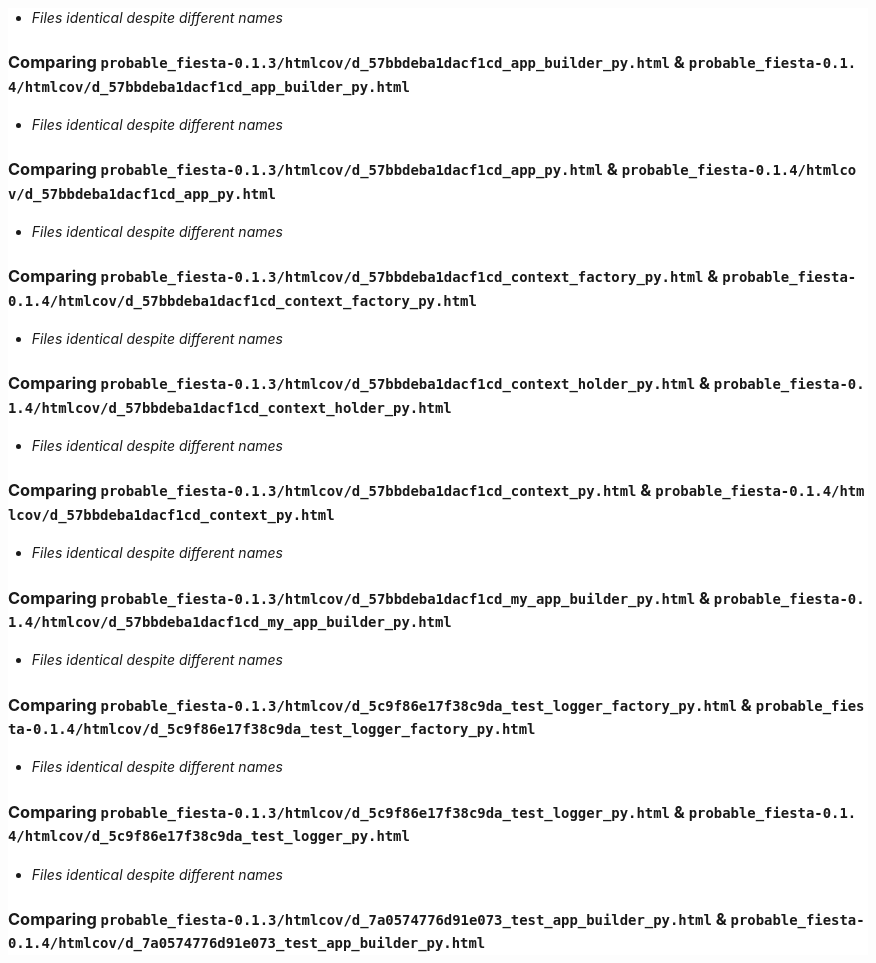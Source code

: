  * *Files identical despite different names*

### Comparing `probable_fiesta-0.1.3/htmlcov/d_57bbdeba1dacf1cd_app_builder_py.html` & `probable_fiesta-0.1.4/htmlcov/d_57bbdeba1dacf1cd_app_builder_py.html`

 * *Files identical despite different names*

### Comparing `probable_fiesta-0.1.3/htmlcov/d_57bbdeba1dacf1cd_app_py.html` & `probable_fiesta-0.1.4/htmlcov/d_57bbdeba1dacf1cd_app_py.html`

 * *Files identical despite different names*

### Comparing `probable_fiesta-0.1.3/htmlcov/d_57bbdeba1dacf1cd_context_factory_py.html` & `probable_fiesta-0.1.4/htmlcov/d_57bbdeba1dacf1cd_context_factory_py.html`

 * *Files identical despite different names*

### Comparing `probable_fiesta-0.1.3/htmlcov/d_57bbdeba1dacf1cd_context_holder_py.html` & `probable_fiesta-0.1.4/htmlcov/d_57bbdeba1dacf1cd_context_holder_py.html`

 * *Files identical despite different names*

### Comparing `probable_fiesta-0.1.3/htmlcov/d_57bbdeba1dacf1cd_context_py.html` & `probable_fiesta-0.1.4/htmlcov/d_57bbdeba1dacf1cd_context_py.html`

 * *Files identical despite different names*

### Comparing `probable_fiesta-0.1.3/htmlcov/d_57bbdeba1dacf1cd_my_app_builder_py.html` & `probable_fiesta-0.1.4/htmlcov/d_57bbdeba1dacf1cd_my_app_builder_py.html`

 * *Files identical despite different names*

### Comparing `probable_fiesta-0.1.3/htmlcov/d_5c9f86e17f38c9da_test_logger_factory_py.html` & `probable_fiesta-0.1.4/htmlcov/d_5c9f86e17f38c9da_test_logger_factory_py.html`

 * *Files identical despite different names*

### Comparing `probable_fiesta-0.1.3/htmlcov/d_5c9f86e17f38c9da_test_logger_py.html` & `probable_fiesta-0.1.4/htmlcov/d_5c9f86e17f38c9da_test_logger_py.html`

 * *Files identical despite different names*

### Comparing `probable_fiesta-0.1.3/htmlcov/d_7a0574776d91e073_test_app_builder_py.html` & `probable_fiesta-0.1.4/htmlcov/d_7a0574776d91e073_test_app_builder_py.html`
